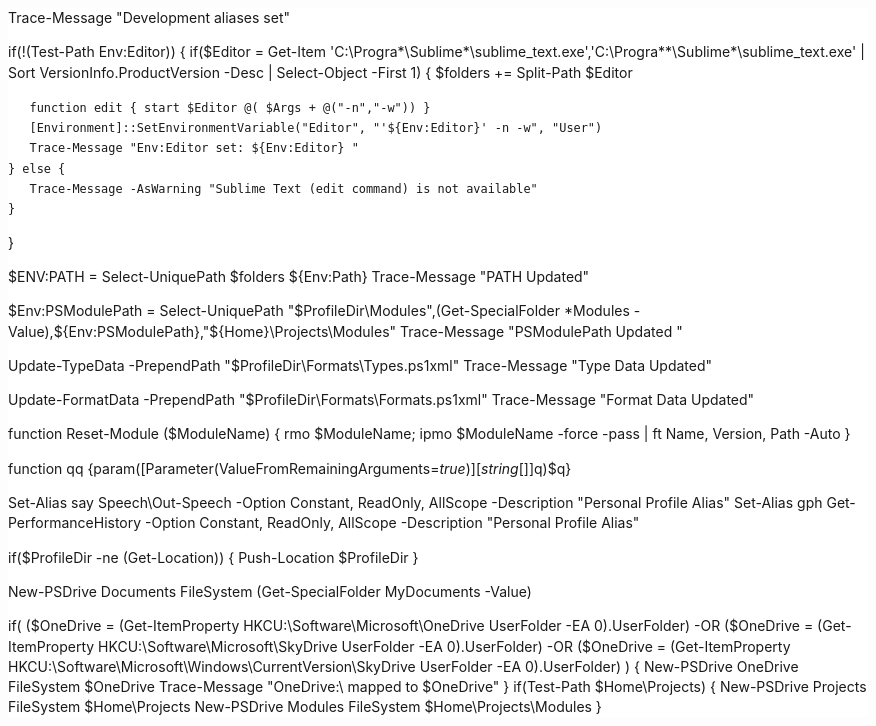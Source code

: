  Trace-Message "Development aliases set"
 
 if(!(Test-Path Env:Editor)) {
    if($Editor = Get-Item 'C:\Progra*\Sublime*\sublime_text.exe','C:\Progra*\*\Sublime*\sublime_text.exe' | Sort VersionInfo.ProductVersion -Desc | Select-Object -First 1) {
       $folders += Split-Path $Editor
 
       function edit { start $Editor @( $Args + @("-n","-w")) }
       [Environment]::SetEnvironmentVariable("Editor", "'${Env:Editor}' -n -w", "User")
       Trace-Message "Env:Editor set: ${Env:Editor} "
    } else {
       Trace-Message -AsWarning "Sublime Text (edit command) is not available"
    }
 }
 
 $ENV:PATH = Select-UniquePath $folders ${Env:Path}
 Trace-Message "PATH Updated"
 
 $Env:PSModulePath = Select-UniquePath "$ProfileDir\Modules",(Get-SpecialFolder *Modules -Value),${Env:PSModulePath},"${Home}\Projects\Modules"
 Trace-Message "PSModulePath Updated "
 
 Update-TypeData   -PrependPath "$ProfileDir\Formats\Types.ps1xml"
 Trace-Message "Type Data Updated"
 
 Update-FormatData -PrependPath "$ProfileDir\Formats\Formats.ps1xml"
 Trace-Message "Format Data Updated"
 
 function Reset-Module ($ModuleName) { rmo $ModuleName; ipmo $ModuleName -force -pass | ft Name, Version, Path -Auto }
 
 function qq {param([Parameter(ValueFromRemainingArguments=$true)][string[]]$q)$q}
 
 Set-Alias   say          Speech\Out-Speech         -Option Constant, ReadOnly, AllScope -Description "Personal Profile Alias"
 Set-Alias   gph          Get-PerformanceHistory    -Option Constant, ReadOnly, AllScope -Description "Personal Profile Alias"
 
 if($ProfileDir -ne (Get-Location)) {
    Push-Location $ProfileDir
 }
 
 New-PSDrive Documents FileSystem (Get-SpecialFolder MyDocuments -Value)
 
 if( ($OneDrive = (Get-ItemProperty HKCU:\Software\Microsoft\OneDrive UserFolder -EA 0).UserFolder) -OR
     ($OneDrive = (Get-ItemProperty HKCU:\Software\Microsoft\SkyDrive UserFolder -EA 0).UserFolder) -OR
     ($OneDrive = (Get-ItemProperty HKCU:\Software\Microsoft\Windows\CurrentVersion\SkyDrive UserFolder -EA 0).UserFolder)
   ) {
     New-PSDrive OneDrive FileSystem $OneDrive
     Trace-Message "OneDrive:\ mapped to $OneDrive"
 }
 if(Test-Path $Home\Projects) {
     New-PSDrive Projects FileSystem $Home\Projects
     New-PSDrive Modules FileSystem $Home\Projects\Modules
 }
 